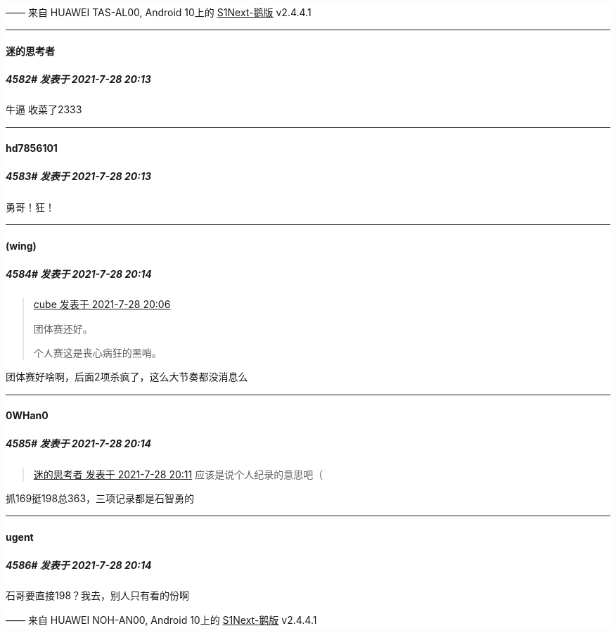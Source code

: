 —— 来自 HUAWEI TAS-AL00, Android 10上的 [S1Next-鹅版](https://github.com/ykrank/S1-Next/releases) v2.4.4.1


*****

####  迷的思考者  
##### 4582#       发表于 2021-7-28 20:13


牛逼 收菜了2333


*****

####  hd7856101  
##### 4583#       发表于 2021-7-28 20:13


勇哥！狂！


*****

####  (wing)  
##### 4584#       发表于 2021-7-28 20:14


<blockquote><a href="httphttps://bbs.saraba1st.com/2b/forum.php?mod=redirect&amp;goto=findpost&amp;pid=52136607&amp;ptid=2015306" target="_blank">cube 发表于 2021-7-28 20:06</a>

团体赛还好。


个人赛这是丧心病狂的黑哨。</blockquote>
团体赛好啥啊，后面2项杀疯了，这么大节奏都没消息么


*****

####  0WHan0  
##### 4585#       发表于 2021-7-28 20:14


<blockquote><a href="httphttps://bbs.saraba1st.com/2b/forum.php?mod=redirect&amp;goto=findpost&amp;pid=52136694&amp;ptid=2015306" target="_blank">迷的思考者 发表于 2021-7-28 20:11</a>
应该是说个人纪录的意思吧（</blockquote>
抓169挺198总363，三项记录都是石智勇的


*****

####  ugent  
##### 4586#       发表于 2021-7-28 20:14


石哥要直接198？我去，别人只有看的份啊

—— 来自 HUAWEI NOH-AN00, Android 10上的 [S1Next-鹅版](https://github.com/ykrank/S1-Next/releases) v2.4.4.1
